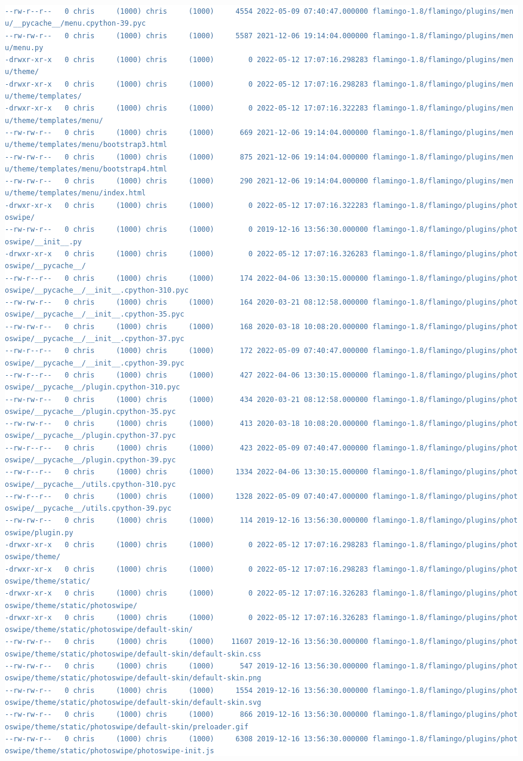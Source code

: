 ```diff
--rw-r--r--   0 chris     (1000) chris     (1000)     4554 2022-05-09 07:40:47.000000 flamingo-1.8/flamingo/plugins/menu/__pycache__/menu.cpython-39.pyc
--rw-rw-r--   0 chris     (1000) chris     (1000)     5587 2021-12-06 19:14:04.000000 flamingo-1.8/flamingo/plugins/menu/menu.py
-drwxr-xr-x   0 chris     (1000) chris     (1000)        0 2022-05-12 17:07:16.298283 flamingo-1.8/flamingo/plugins/menu/theme/
-drwxr-xr-x   0 chris     (1000) chris     (1000)        0 2022-05-12 17:07:16.298283 flamingo-1.8/flamingo/plugins/menu/theme/templates/
-drwxr-xr-x   0 chris     (1000) chris     (1000)        0 2022-05-12 17:07:16.322283 flamingo-1.8/flamingo/plugins/menu/theme/templates/menu/
--rw-rw-r--   0 chris     (1000) chris     (1000)      669 2021-12-06 19:14:04.000000 flamingo-1.8/flamingo/plugins/menu/theme/templates/menu/bootstrap3.html
--rw-rw-r--   0 chris     (1000) chris     (1000)      875 2021-12-06 19:14:04.000000 flamingo-1.8/flamingo/plugins/menu/theme/templates/menu/bootstrap4.html
--rw-rw-r--   0 chris     (1000) chris     (1000)      290 2021-12-06 19:14:04.000000 flamingo-1.8/flamingo/plugins/menu/theme/templates/menu/index.html
-drwxr-xr-x   0 chris     (1000) chris     (1000)        0 2022-05-12 17:07:16.322283 flamingo-1.8/flamingo/plugins/photoswipe/
--rw-rw-r--   0 chris     (1000) chris     (1000)        0 2019-12-16 13:56:30.000000 flamingo-1.8/flamingo/plugins/photoswipe/__init__.py
-drwxr-xr-x   0 chris     (1000) chris     (1000)        0 2022-05-12 17:07:16.326283 flamingo-1.8/flamingo/plugins/photoswipe/__pycache__/
--rw-r--r--   0 chris     (1000) chris     (1000)      174 2022-04-06 13:30:15.000000 flamingo-1.8/flamingo/plugins/photoswipe/__pycache__/__init__.cpython-310.pyc
--rw-rw-r--   0 chris     (1000) chris     (1000)      164 2020-03-21 08:12:58.000000 flamingo-1.8/flamingo/plugins/photoswipe/__pycache__/__init__.cpython-35.pyc
--rw-rw-r--   0 chris     (1000) chris     (1000)      168 2020-03-18 10:08:20.000000 flamingo-1.8/flamingo/plugins/photoswipe/__pycache__/__init__.cpython-37.pyc
--rw-r--r--   0 chris     (1000) chris     (1000)      172 2022-05-09 07:40:47.000000 flamingo-1.8/flamingo/plugins/photoswipe/__pycache__/__init__.cpython-39.pyc
--rw-r--r--   0 chris     (1000) chris     (1000)      427 2022-04-06 13:30:15.000000 flamingo-1.8/flamingo/plugins/photoswipe/__pycache__/plugin.cpython-310.pyc
--rw-rw-r--   0 chris     (1000) chris     (1000)      434 2020-03-21 08:12:58.000000 flamingo-1.8/flamingo/plugins/photoswipe/__pycache__/plugin.cpython-35.pyc
--rw-rw-r--   0 chris     (1000) chris     (1000)      413 2020-03-18 10:08:20.000000 flamingo-1.8/flamingo/plugins/photoswipe/__pycache__/plugin.cpython-37.pyc
--rw-r--r--   0 chris     (1000) chris     (1000)      423 2022-05-09 07:40:47.000000 flamingo-1.8/flamingo/plugins/photoswipe/__pycache__/plugin.cpython-39.pyc
--rw-r--r--   0 chris     (1000) chris     (1000)     1334 2022-04-06 13:30:15.000000 flamingo-1.8/flamingo/plugins/photoswipe/__pycache__/utils.cpython-310.pyc
--rw-r--r--   0 chris     (1000) chris     (1000)     1328 2022-05-09 07:40:47.000000 flamingo-1.8/flamingo/plugins/photoswipe/__pycache__/utils.cpython-39.pyc
--rw-rw-r--   0 chris     (1000) chris     (1000)      114 2019-12-16 13:56:30.000000 flamingo-1.8/flamingo/plugins/photoswipe/plugin.py
-drwxr-xr-x   0 chris     (1000) chris     (1000)        0 2022-05-12 17:07:16.298283 flamingo-1.8/flamingo/plugins/photoswipe/theme/
-drwxr-xr-x   0 chris     (1000) chris     (1000)        0 2022-05-12 17:07:16.298283 flamingo-1.8/flamingo/plugins/photoswipe/theme/static/
-drwxr-xr-x   0 chris     (1000) chris     (1000)        0 2022-05-12 17:07:16.326283 flamingo-1.8/flamingo/plugins/photoswipe/theme/static/photoswipe/
-drwxr-xr-x   0 chris     (1000) chris     (1000)        0 2022-05-12 17:07:16.326283 flamingo-1.8/flamingo/plugins/photoswipe/theme/static/photoswipe/default-skin/
--rw-rw-r--   0 chris     (1000) chris     (1000)    11607 2019-12-16 13:56:30.000000 flamingo-1.8/flamingo/plugins/photoswipe/theme/static/photoswipe/default-skin/default-skin.css
--rw-rw-r--   0 chris     (1000) chris     (1000)      547 2019-12-16 13:56:30.000000 flamingo-1.8/flamingo/plugins/photoswipe/theme/static/photoswipe/default-skin/default-skin.png
--rw-rw-r--   0 chris     (1000) chris     (1000)     1554 2019-12-16 13:56:30.000000 flamingo-1.8/flamingo/plugins/photoswipe/theme/static/photoswipe/default-skin/default-skin.svg
--rw-rw-r--   0 chris     (1000) chris     (1000)      866 2019-12-16 13:56:30.000000 flamingo-1.8/flamingo/plugins/photoswipe/theme/static/photoswipe/default-skin/preloader.gif
--rw-rw-r--   0 chris     (1000) chris     (1000)     6308 2019-12-16 13:56:30.000000 flamingo-1.8/flamingo/plugins/photoswipe/theme/static/photoswipe/photoswipe-init.js
```